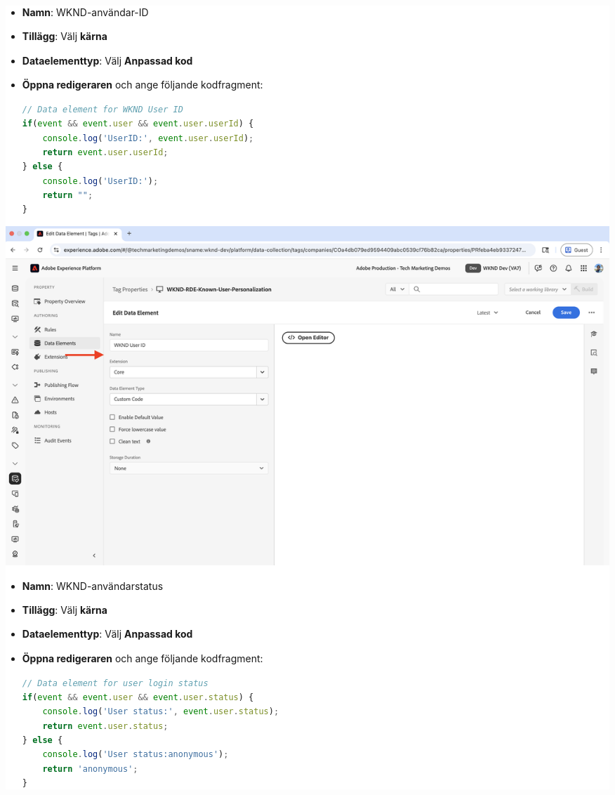 

   - **Namn**: WKND-användar-ID
   - **Tillägg**: Välj **kärna**
   - **Dataelementtyp**: Välj **Anpassad kod**
   - **Öppna redigeraren** och ange följande kodfragment:

     ```javascript
     // Data element for WKND User ID
     if(event && event.user && event.user.userId) {
         console.log('UserID:', event.user.userId);
         return event.user.userId;
     } else {
         console.log('UserID:');
         return "";
     }        
     ```

  ![WKND-dataelement för användar-ID](../assets/use-cases/known-user-personalization/wknd-user-id-data-element.png)


   - **Namn**: WKND-användarstatus
   - **Tillägg**: Välj **kärna**
   - **Dataelementtyp**: Välj **Anpassad kod**
   - **Öppna redigeraren** och ange följande kodfragment:

     ```javascript
     // Data element for user login status
     if(event && event.user && event.user.status) {
         console.log('User status:', event.user.status);
         return event.user.status;
     } else {
         console.log('User status:anonymous');
         return 'anonymous';
     }        
     ```

